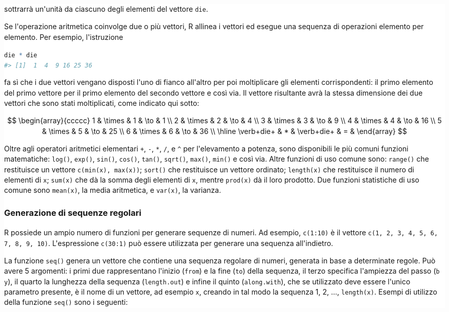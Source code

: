 sottrarrà un'unità da ciascuno degli elementi del vettore `die`.

Se l'operazione aritmetica coinvolge due o più vettori, R allinea i vettori ed esegue una sequenza di operazioni elemento per elemento. Per esempio, l'istruzione


```r
die * die
#> [1]  1  4  9 16 25 36
```

fa sì che i due vettori vengano disposti l'uno di fianco all'altro per poi moltiplicare gli elementi corrispondenti: il primo elemento del primo vettore per il primo elemento del secondo vettore e così via. Il vettore risultante avrà la stessa dimensione dei due vettori che sono stati moltiplicati, come indicato qui sotto: 

$$
\begin{array}{ccccc}
1 & \times & 1 & \to & 1 \\
2 & \times & 2 & \to & 4 \\
3 & \times & 3 & \to & 9 \\
4 & \times & 4 & \to & 16 \\
5 & \times & 5 & \to & 25 \\
6 & \times & 6 & \to & 36 \\
\hline
\verb+die+ & * & \verb+die+ & = & 
\end{array}
$$

Oltre agli operatori aritmetici elementari `+`, `-`, `*`, `/`, e `^` per
l'elevamento a potenza, sono disponibili le più comuni funzioni
matematiche: `log()`, `exp()`, `sin()`, `cos()`, `tan()`, `sqrt()`,
`max()`, `min()` e così via. Altre funzioni di uso comune sono:
`range()` che restituisce un vettore `c(min(x), max(x))`; `sort()` che
restituisce un vettore ordinato; `length(x)` che restituisce il numero
di elementi di `x`; `sum(x)` che dà la somma degli elementi di `x`,
mentre `prod(x)` dà il loro prodotto. Due funzioni statistiche di uso
comune sono `mean(x)`, la media aritmetica, e `var(x)`, la varianza.

### Generazione di sequenze regolari

$\mathsf{R}$ possiede un ampio numero di funzioni per generare sequenze di numeri.
Ad esempio, `c(1:10)` è il vettore `c(1, 2, 3, 4, 5, 6, 7, 8, 9, 10)`.
L'espressione `c(30:1)` può essere utilizzata per generare una sequenza
all'indietro.

La funzione `seq()` genera un vettore che contiene una sequenza regolare
di numeri, generata in base a determinate regole. Può avere 5 argomenti:
i primi due rappresentano l'inizio (`from`) e la fine (`to`) della
sequenza, il terzo specifica l'ampiezza del passo (`by`), il quarto la
lunghezza della sequenza (`length.out`) e infine il quinto
(`along.with`), che se utilizzato deve essere l'unico parametro
presente, è il nome di un vettore, ad esempio `x`, creando in tal modo
la sequenza 1, 2, ..., `length(x)`. Esempi di utilizzo della funzione
`seq()` sono i seguenti:
